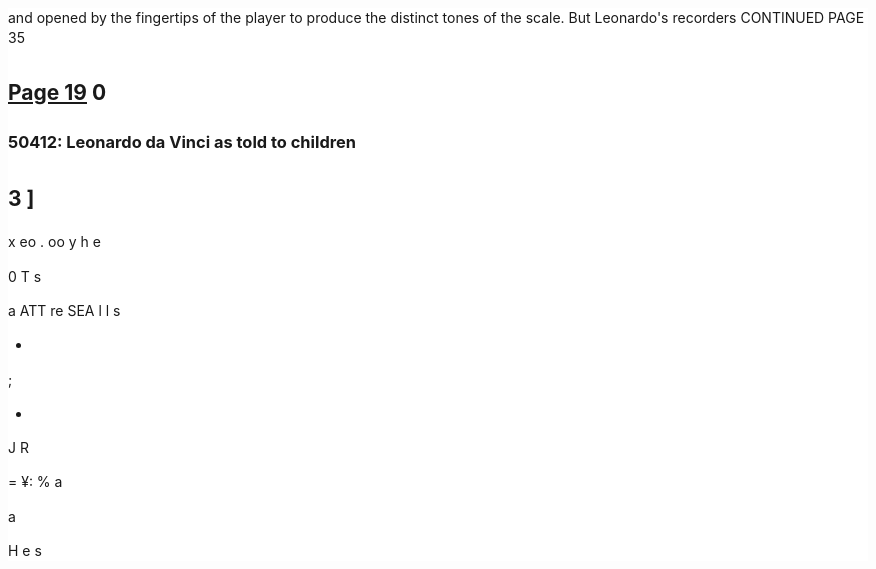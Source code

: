 and opened by the fingertips of the 
player to produce the distinct tones 
of the scale. But Leonardo's recorders 
CONTINUED PAGE 35

## [Page 19](https://demo.humlab.umu.se/courier/074877engo.pdf#page=19) 0

### 50412: Leonardo da Vinci as told to children

 
 
 
 
  
 
 
 
 
3 
] 
- 
x 
eo 
. 
oo 
y 
h
e
 
0 
T
s
 
a ATT 
re 
SEA l
l
s
 
- 
; 
 
-
 
J
R
 
= 
¥: 
% 
a
 
a 
> 
H
e
s
 